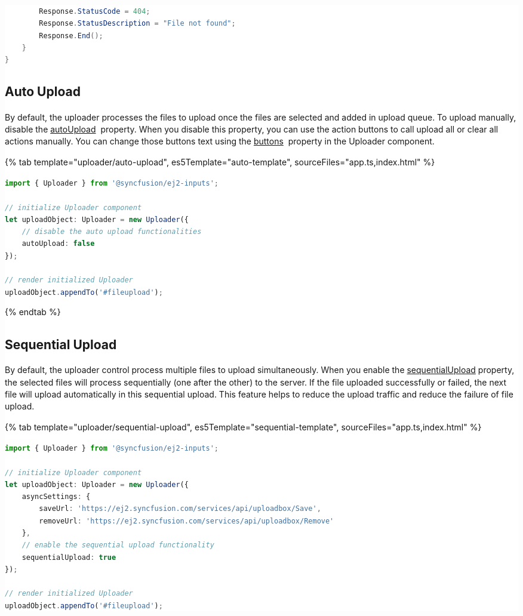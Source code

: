 ```csharp
        Response.StatusCode = 404;
        Response.StatusDescription = "File not found";
        Response.End();
    }
}

```

## Auto Upload

By default, the uploader processes the files to upload once the files are selected and added in upload queue. To upload manually, disable the [autoUpload](../api/uploader/#autoupload) &nbsp;property. When you disable this property, you can use the action buttons to call upload all or clear all actions manually. You can change those buttons text using the [buttons](../api/uploader/#buttons) &nbsp;property in the Uploader component.

{% tab template="uploader/auto-upload", es5Template="auto-template", sourceFiles="app.ts,index.html" %}

```typescript
import { Uploader } from '@syncfusion/ej2-inputs';

// initialize Uploader component
let uploadObject: Uploader = new Uploader({
    // disable the auto upload functionalities
    autoUpload: false
});

// render initialized Uploader
uploadObject.appendTo('#fileupload');
```

{% endtab %}

## Sequential Upload

By default, the uploader control process multiple files to upload simultaneously. When you enable the [sequentialUpload](../api/uploader/#sequentialupload) property, the selected files will process sequentially (one after the other) to the server. If the file uploaded successfully or failed, the next file will upload automatically in this sequential upload. This feature helps to reduce the upload traffic and reduce the failure of file upload.

{% tab template="uploader/sequential-upload", es5Template="sequential-template", sourceFiles="app.ts,index.html" %}

```typescript
import { Uploader } from '@syncfusion/ej2-inputs';

// initialize Uploader component
let uploadObject: Uploader = new Uploader({
    asyncSettings: {
        saveUrl: 'https://ej2.syncfusion.com/services/api/uploadbox/Save',
        removeUrl: 'https://ej2.syncfusion.com/services/api/uploadbox/Remove'
    },
    // enable the sequential upload functionality
    sequentialUpload: true
});

// render initialized Uploader
uploadObject.appendTo('#fileupload');
```
